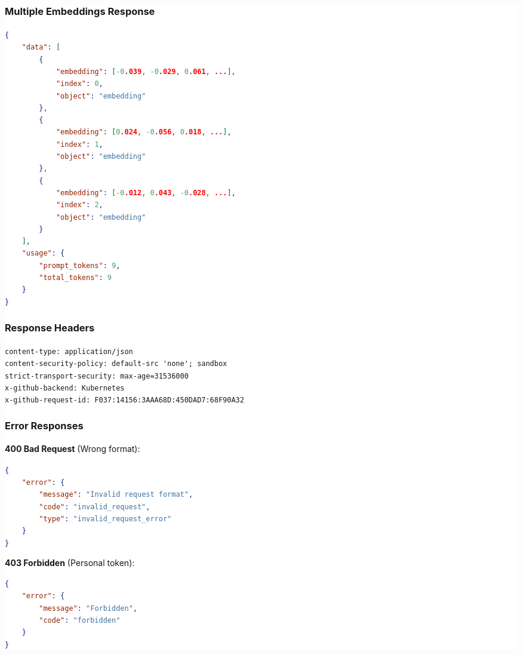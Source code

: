 ### Multiple Embeddings Response

```json
{
    "data": [
        {
            "embedding": [-0.039, -0.029, 0.061, ...],
            "index": 0,
            "object": "embedding"
        },
        {
            "embedding": [0.024, -0.056, 0.018, ...],
            "index": 1,
            "object": "embedding"
        },
        {
            "embedding": [-0.012, 0.043, -0.028, ...],
            "index": 2,
            "object": "embedding"
        }
    ],
    "usage": {
        "prompt_tokens": 9,
        "total_tokens": 9
    }
}
```

### Response Headers

```
content-type: application/json
content-security-policy: default-src 'none'; sandbox
strict-transport-security: max-age=31536000
x-github-backend: Kubernetes
x-github-request-id: F037:14156:3AAA68D:450DAD7:68F90A32
```

### Error Responses

**400 Bad Request** (Wrong format):
```json
{
    "error": {
        "message": "Invalid request format",
        "code": "invalid_request",
        "type": "invalid_request_error"
    }
}
```

**403 Forbidden** (Personal token):
```json
{
    "error": {
        "message": "Forbidden",
        "code": "forbidden"
    }
}
```
